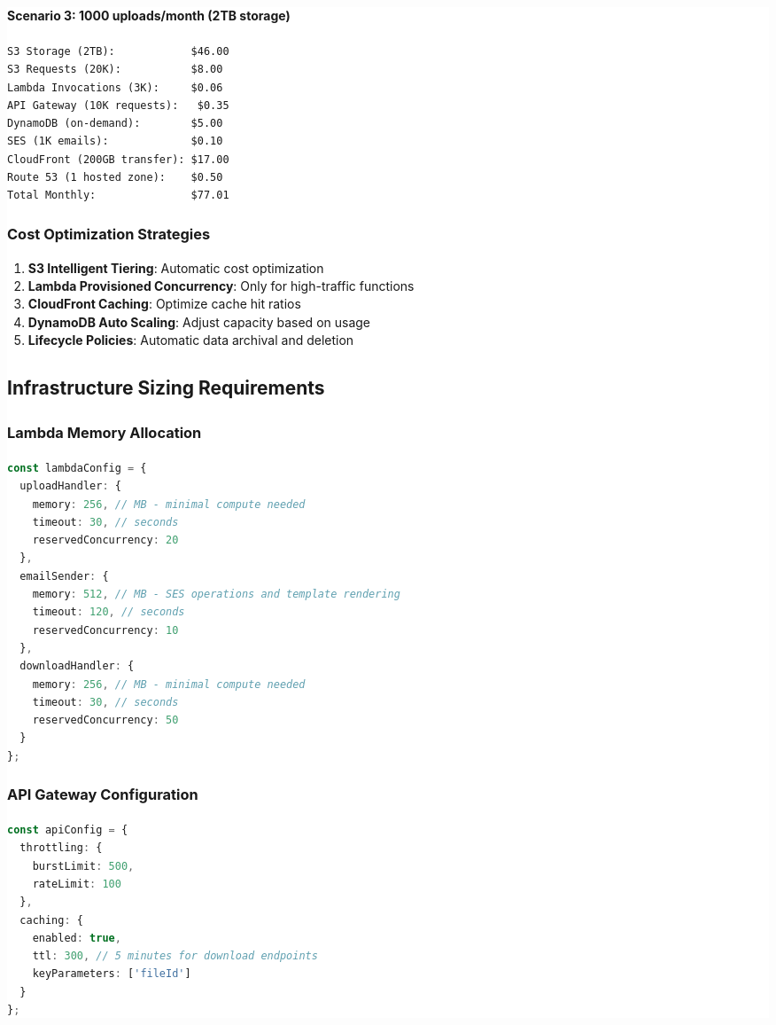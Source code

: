 #### Scenario 3: 1000 uploads/month (2TB storage)
```
S3 Storage (2TB):            $46.00
S3 Requests (20K):           $8.00
Lambda Invocations (3K):     $0.06
API Gateway (10K requests):   $0.35
DynamoDB (on-demand):        $5.00
SES (1K emails):             $0.10
CloudFront (200GB transfer): $17.00
Route 53 (1 hosted zone):    $0.50
Total Monthly:               $77.01
```

### Cost Optimization Strategies
1. **S3 Intelligent Tiering**: Automatic cost optimization
2. **Lambda Provisioned Concurrency**: Only for high-traffic functions
3. **CloudFront Caching**: Optimize cache hit ratios
4. **DynamoDB Auto Scaling**: Adjust capacity based on usage
5. **Lifecycle Policies**: Automatic data archival and deletion

## Infrastructure Sizing Requirements

### Lambda Memory Allocation
```typescript
const lambdaConfig = {
  uploadHandler: {
    memory: 256, // MB - minimal compute needed
    timeout: 30, // seconds
    reservedConcurrency: 20
  },
  emailSender: {
    memory: 512, // MB - SES operations and template rendering
    timeout: 120, // seconds
    reservedConcurrency: 10
  },
  downloadHandler: {
    memory: 256, // MB - minimal compute needed
    timeout: 30, // seconds
    reservedConcurrency: 50
  }
};
```

### API Gateway Configuration
```typescript
const apiConfig = {
  throttling: {
    burstLimit: 500,
    rateLimit: 100
  },
  caching: {
    enabled: true,
    ttl: 300, // 5 minutes for download endpoints
    keyParameters: ['fileId']
  }
};
```
